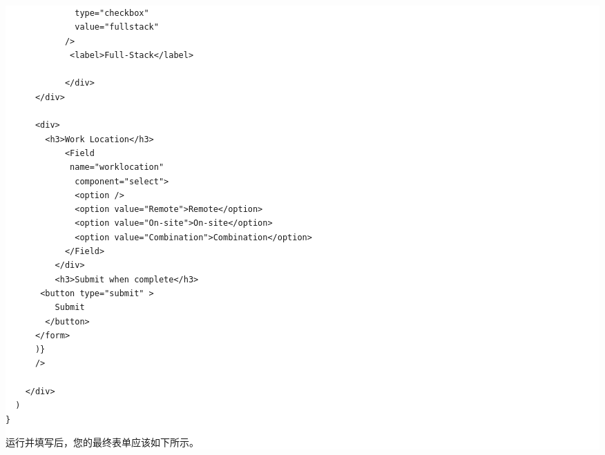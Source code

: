 ```
              type="checkbox"
              value="fullstack"
            />
             <label>Full-Stack</label>

            </div>
      </div>

      <div>
        <h3>Work Location</h3>
            <Field 
             name="worklocation" 
              component="select">
              <option />
              <option value="Remote">Remote</option>
              <option value="On-site">On-site</option>
              <option value="Combination">Combination</option>
            </Field>
          </div>
          <h3>Submit when complete</h3>
       <button type="submit" >
          Submit
        </button>
      </form>
      )}
      />

    </div>
  )
}
```

运行并填写后，您的最终表单应该如下所示。
